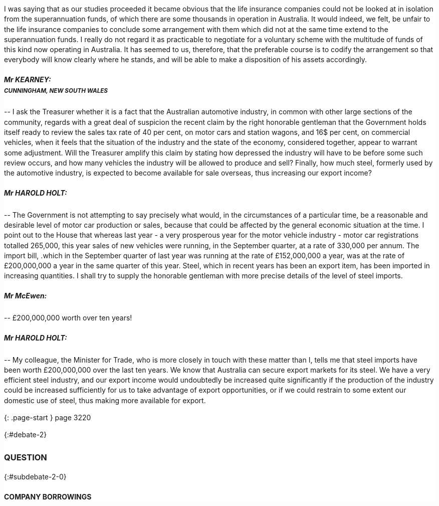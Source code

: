 I was saying that as our studies proceeded it became obvious that the life insurance companies could not be looked at in isolation from the superannuation funds, of which there are some thousands in operation in Australia. It would indeed, we felt, be unfair to the life insurance companies to conclude some arrangement with them which did not at the same time extend to the superannuation funds. I really do not regard it as practicable to negotiate for a voluntary scheme with the multitude of funds of this kind now operating in Australia. It has seemed to us, therefore, that the preferable course is to codify the arrangement so that everybody will know clearly where he stands, and will be able to make a disposition of his assets accordingly. 

##### Mr KEARNEY:<br><small class="text-muted">CUNNINGHAM, NEW SOUTH WALES</small>

--  I ask the Treasurer whether it is a fact that the Australian automotive industry, in common with other large sections of the community, regards with a great deal of suspicion the recent claim by the right honorable gentleman that the Government holds itself ready to review the sales tax rate of 40 per cent, on motor cars and station wagons, and 16$ per cent, on commercial vehicles, when it feels that the situation of the industry and the state of the economy, considered together, appear to warrant some adjustment. Will the Treasurer amplify this claim by stating how depressed the industry will have to be before some such review occurs, and how many vehicles the industry will be allowed to produce and sell? Finally, how much steel, formerly used by the automotive industry, is expected to become available for sale overseas, thus increasing our export income? 

##### Mr HAROLD HOLT:

--  The Government is not attempting to say precisely what would, in the circumstances of a particular time, be a reasonable and desirable level of motor car production or sales, because that could be affected by the general economic situation at the time. I point out to the House that whereas last year - a very prosperous year for the motor vehicle industry - motor car registrations totalled 265,000, this year sales of new vehicles were running, in the September quarter, at a rate of 330,000 per annum. The import bill, .which in the September quarter of last year was running at the rate of £152,000,000 a year, was at the rate of £200,000,000 a year in the same quarter of this year. Steel, which in recent years has been an export item, has been imported in increasing quantities. I shall try to supply the honorable gentleman with more precise details of the level of steel imports. 

##### Mr McEwen:

-- £200,000,000 worth over ten years! 

##### Mr HAROLD HOLT:

-- My colleague, the Minister for Trade, who is more closely in touch with these matter than I, tells me that steel imports have been worth £200,000,000 over the last ten years. We know that Australia can secure export markets for its steel. We have a very efficient steel industry, and our export income would undoubtedly be increased quite significantly if the production of the industry could be increased sufficiently for us to take advantage of export opportunities, or if we could restrain to some extent our domestic use of steel, thus making more available for export. 

{: .page-start }
page 3220

{:#debate-2}
### QUESTION

{:#subdebate-2-0}
#### COMPANY BORROWINGS
